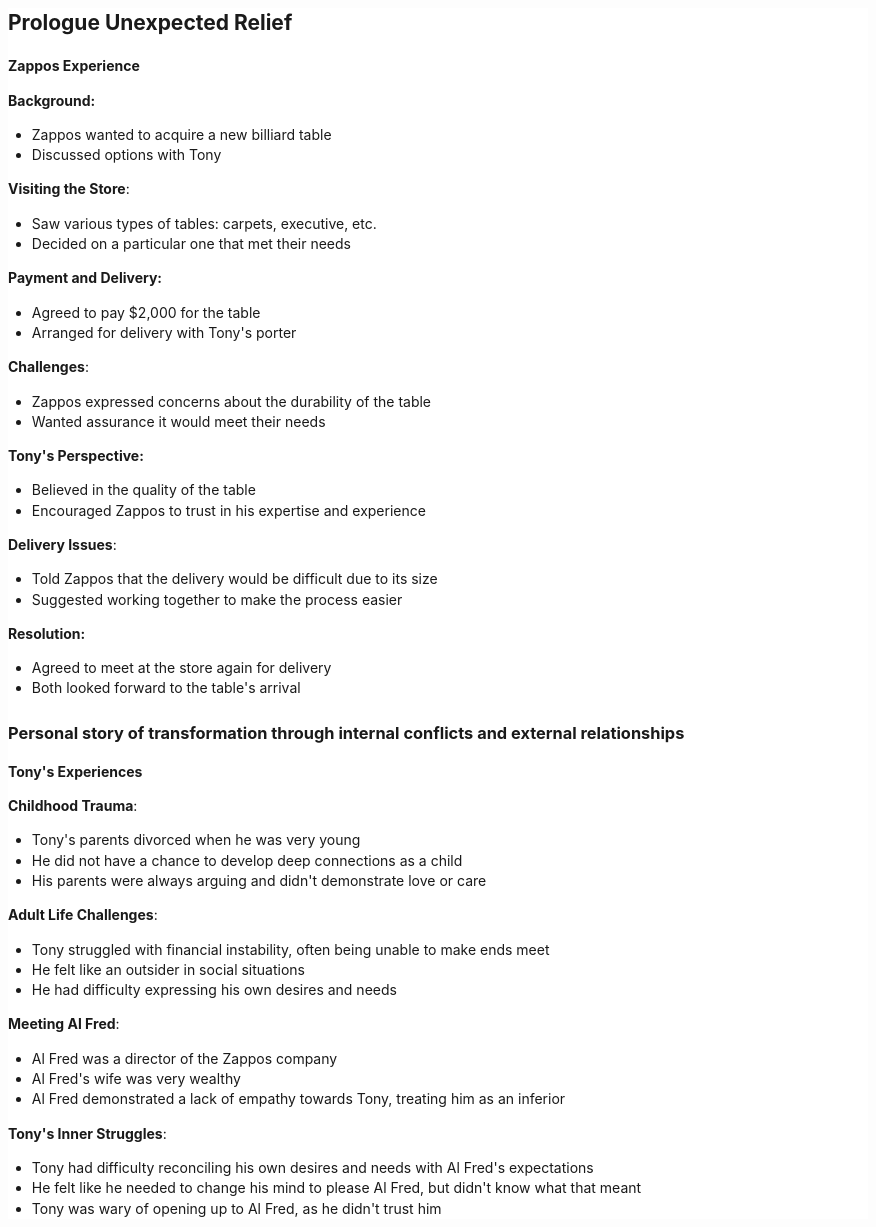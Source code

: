 ## Prologue Unexpected Relief

**Zappos Experience**

**Background:**
- Zappos wanted to acquire a new billiard table
- Discussed options with Tony

**Visiting the Store**:
- Saw various types of tables: carpets, executive, etc.
- Decided on a particular one that met their needs

**Payment and Delivery:**
- Agreed to pay $2,000 for the table
- Arranged for delivery with Tony's porter

**Challenges**:
- Zappos expressed concerns about the durability of the table
- Wanted assurance it would meet their needs

**Tony's Perspective:**
- Believed in the quality of the table
- Encouraged Zappos to trust in his expertise and experience

**Delivery Issues**:
- Told Zappos that the delivery would be difficult due to its size
- Suggested working together to make the process easier

**Resolution:**
- Agreed to meet at the store again for delivery
- Both looked forward to the table's arrival


### Personal story of transformation through internal conflicts and external relationships

**Tony's Experiences**

**Childhood Trauma**:
- Tony's parents divorced when he was very young
- He did not have a chance to develop deep connections as a child
- His parents were always arguing and didn't demonstrate love or care

**Adult Life Challenges**:
- Tony struggled with financial instability, often being unable to make ends meet
- He felt like an outsider in social situations
- He had difficulty expressing his own desires and needs

**Meeting Al Fred**:
- Al Fred was a director of the Zappos company
- Al Fred's wife was very wealthy
- Al Fred demonstrated a lack of empathy towards Tony, treating him as an inferior

**Tony's Inner Struggles**:
- Tony had difficulty reconciling his own desires and needs with Al Fred's expectations
- He felt like he needed to change his mind to please Al Fred, but didn't know what that meant
- Tony was wary of opening up to Al Fred, as he didn't trust him
